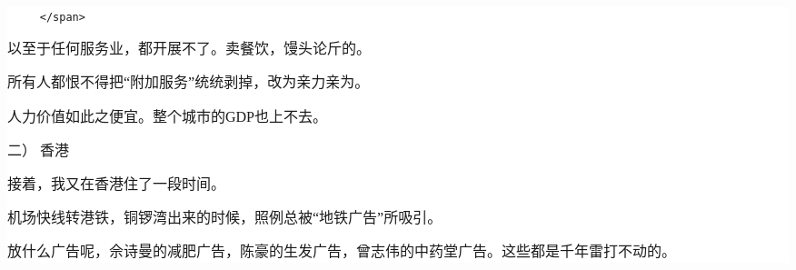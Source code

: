          </span>
</p>
<p>
<span style="font-size:16px;font-family:华文楷体;">
          以至于任何服务业，都开展不了。卖餐饮，馒头论斤的。
         </span>
</p>
<p>
<span style="font-size:16px;font-family:华文楷体;">
</span>
</p>
<p>
<span style="font-size:16px;font-family:华文楷体;">
          所有人都恨不得把“附加服务”统统剥掉，改为亲力亲为。
         </span>
</p>
<p>
<span style="font-size:16px;font-family:华文楷体;">
          人力价值如此之便宜。整个城市的GDP也上不去。
         </span>
</p>
<p>
<span style="font-size:16px;font-family:华文楷体;">
</span>
</p>
<p>
<span style="font-size:16px;font-family:华文楷体;">
</span>
</p>
<p>
<span style="font-size:16px;font-family:华文楷体;">
</span>
</p>
<p>
<span style="font-size:16px;font-family:华文楷体;">
          二）
          <span style="font:9px 'Times New Roman';">
</span>
          香港
         </span>
</p>
<p>
<span style="font-size:16px;font-family:华文楷体;">
</span>
</p>
<p>
<span style="font-size:16px;font-family:华文楷体;">
          接着，我又在香港住了一段时间。
         </span>
</p>
<p>
<span style="font-size:16px;font-family:华文楷体;">
          机场快线转港铁，铜锣湾出来的时候，照例总被“地铁广告”所吸引。
         </span>
</p>
<p>
<span style="font-size:16px;font-family:华文楷体;">
</span>
</p>
<p>
<span style="font-size:16px;font-family:华文楷体;">
          放什么广告呢，佘诗曼的减肥广告，陈豪的生发广告，曾志伟的中药堂广告。这些都是千年雷打不动的。
         </span>
</p>